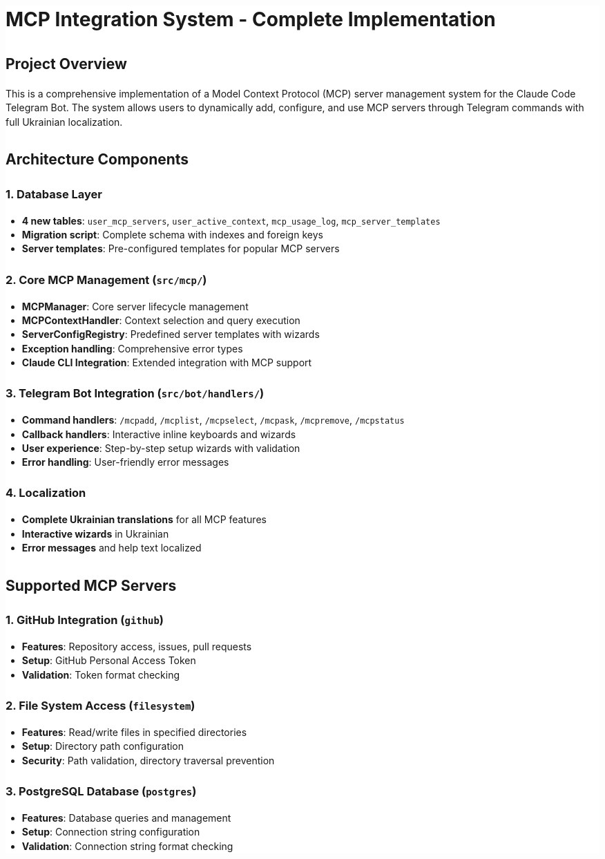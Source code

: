 # MCP Integration System - Complete Implementation

## Project Overview

This is a comprehensive implementation of a Model Context Protocol (MCP) server management system for the Claude Code Telegram Bot. The system allows users to dynamically add, configure, and use MCP servers through Telegram commands with full Ukrainian localization.

## Architecture Components

### 1. Database Layer
- **4 new tables**: `user_mcp_servers`, `user_active_context`, `mcp_usage_log`, `mcp_server_templates`
- **Migration script**: Complete schema with indexes and foreign keys
- **Server templates**: Pre-configured templates for popular MCP servers

### 2. Core MCP Management (`src/mcp/`)
- **MCPManager**: Core server lifecycle management
- **MCPContextHandler**: Context selection and query execution
- **ServerConfigRegistry**: Predefined server templates with wizards
- **Exception handling**: Comprehensive error types
- **Claude CLI Integration**: Extended integration with MCP support

### 3. Telegram Bot Integration (`src/bot/handlers/`)
- **Command handlers**: `/mcpadd`, `/mcplist`, `/mcpselect`, `/mcpask`, `/mcpremove`, `/mcpstatus`
- **Callback handlers**: Interactive inline keyboards and wizards
- **User experience**: Step-by-step setup wizards with validation
- **Error handling**: User-friendly error messages

### 4. Localization
- **Complete Ukrainian translations** for all MCP features
- **Interactive wizards** in Ukrainian
- **Error messages** and help text localized

## Supported MCP Servers

### 1. GitHub Integration (`github`)
- **Features**: Repository access, issues, pull requests
- **Setup**: GitHub Personal Access Token
- **Validation**: Token format checking

### 2. File System Access (`filesystem`)
- **Features**: Read/write files in specified directories
- **Setup**: Directory path configuration
- **Security**: Path validation, directory traversal prevention

### 3. PostgreSQL Database (`postgres`)
- **Features**: Database queries and management
- **Setup**: Connection string configuration
- **Validation**: Connection string format checking
